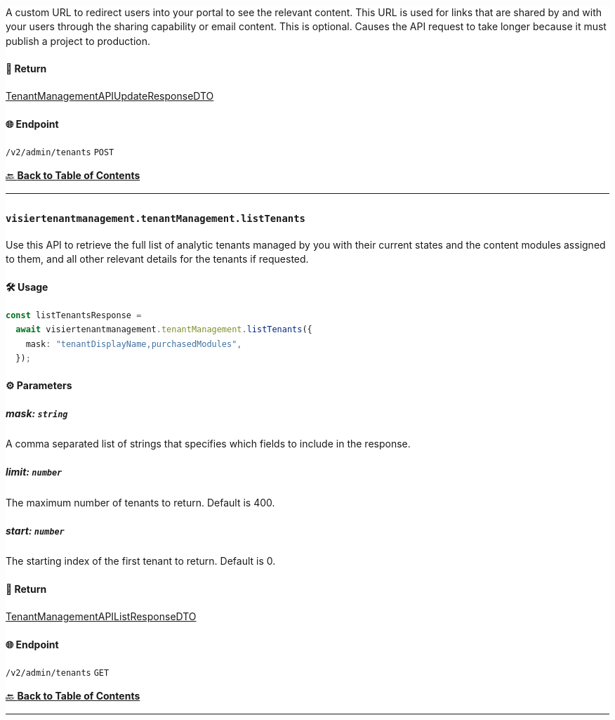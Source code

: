 A custom URL to redirect users into your portal to see the relevant content. This URL is used for links that are shared by and with your users through the sharing capability or email content. This is optional. Causes the API request to take longer because it must publish a project to production.

#### 🔄 Return<a id="🔄-return"></a>

[TenantManagementAPIUpdateResponseDTO](./models/tenant-management-apiupdate-response-dto.ts)

#### 🌐 Endpoint<a id="🌐-endpoint"></a>

`/v2/admin/tenants` `POST`

[🔙 **Back to Table of Contents**](#table-of-contents)

---


### `visiertenantmanagement.tenantManagement.listTenants`<a id="visiertenantmanagementtenantmanagementlisttenants"></a>

Use this API to retrieve the full list of analytic tenants managed by you with their current states and the content
 modules assigned to them, and all other relevant details for the tenants if requested.

#### 🛠️ Usage<a id="🛠️-usage"></a>

```typescript
const listTenantsResponse =
  await visiertenantmanagement.tenantManagement.listTenants({
    mask: "tenantDisplayName,purchasedModules",
  });
```

#### ⚙️ Parameters<a id="⚙️-parameters"></a>

##### mask: `string`<a id="mask-string"></a>

A comma separated list of strings that specifies which fields to include in the response.

##### limit: `number`<a id="limit-number"></a>

The maximum number of tenants to return. Default is 400.

##### start: `number`<a id="start-number"></a>

The starting index of the first tenant to return. Default is 0.

#### 🔄 Return<a id="🔄-return"></a>

[TenantManagementAPIListResponseDTO](./models/tenant-management-apilist-response-dto.ts)

#### 🌐 Endpoint<a id="🌐-endpoint"></a>

`/v2/admin/tenants` `GET`

[🔙 **Back to Table of Contents**](#table-of-contents)

---
